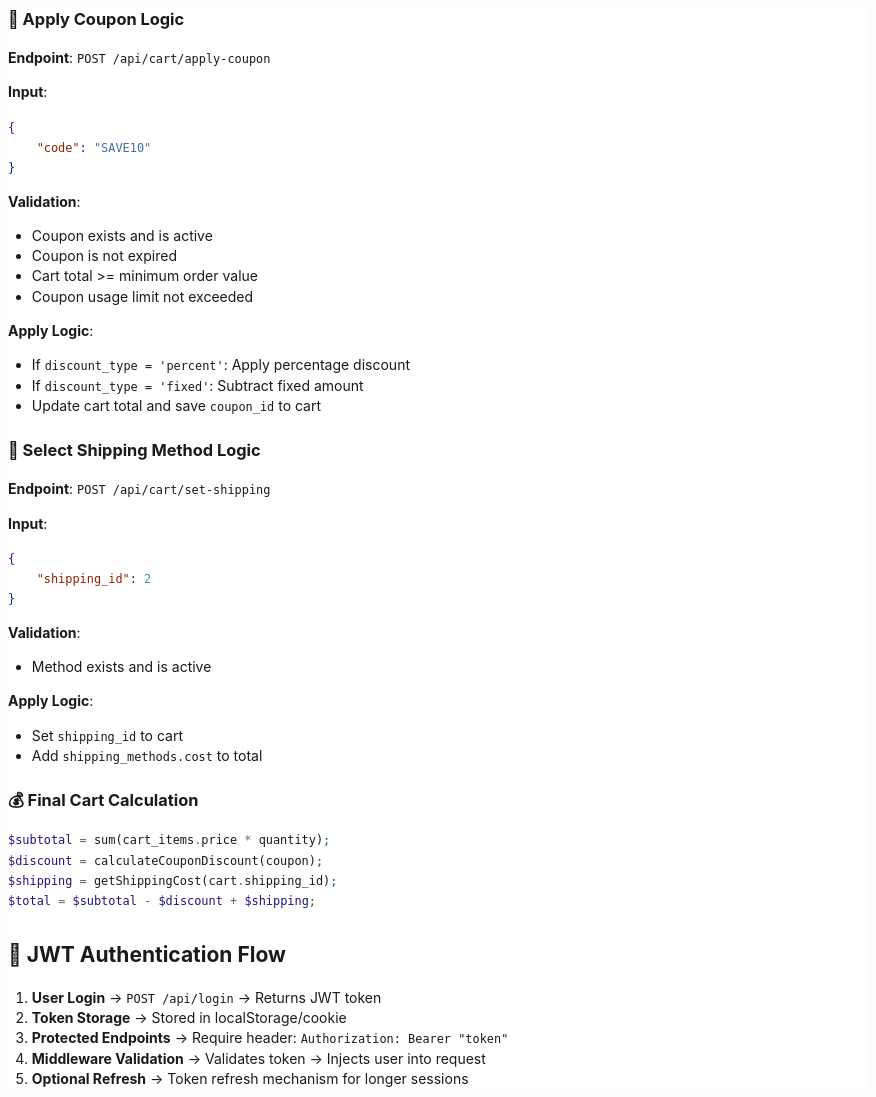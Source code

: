 ### 🧩 Apply Coupon Logic
**Endpoint**: `POST /api/cart/apply-coupon`

**Input**:
```json
{
    "code": "SAVE10"
}
```

**Validation**:
- Coupon exists and is active
- Coupon is not expired
- Cart total >= minimum order value
- Coupon usage limit not exceeded

**Apply Logic**:
- If `discount_type = 'percent'`: Apply percentage discount
- If `discount_type = 'fixed'`: Subtract fixed amount
- Update cart total and save `coupon_id` to cart

### 🚚 Select Shipping Method Logic
**Endpoint**: `POST /api/cart/set-shipping`

**Input**:
```json
{
    "shipping_id": 2
}
```

**Validation**:
- Method exists and is active

**Apply Logic**:
- Set `shipping_id` to cart
- Add `shipping_methods.cost` to total

### 💰 Final Cart Calculation
```php
$subtotal = sum(cart_items.price * quantity);
$discount = calculateCouponDiscount(coupon);
$shipping = getShippingCost(cart.shipping_id);
$total = $subtotal - $discount + $shipping;
```

## 🧾 JWT Authentication Flow

1. **User Login** → `POST /api/login` → Returns JWT token
2. **Token Storage** → Stored in localStorage/cookie
3. **Protected Endpoints** → Require header: `Authorization: Bearer "token"`
4. **Middleware Validation** → Validates token → Injects user into request
5. **Optional Refresh** → Token refresh mechanism for longer sessions
